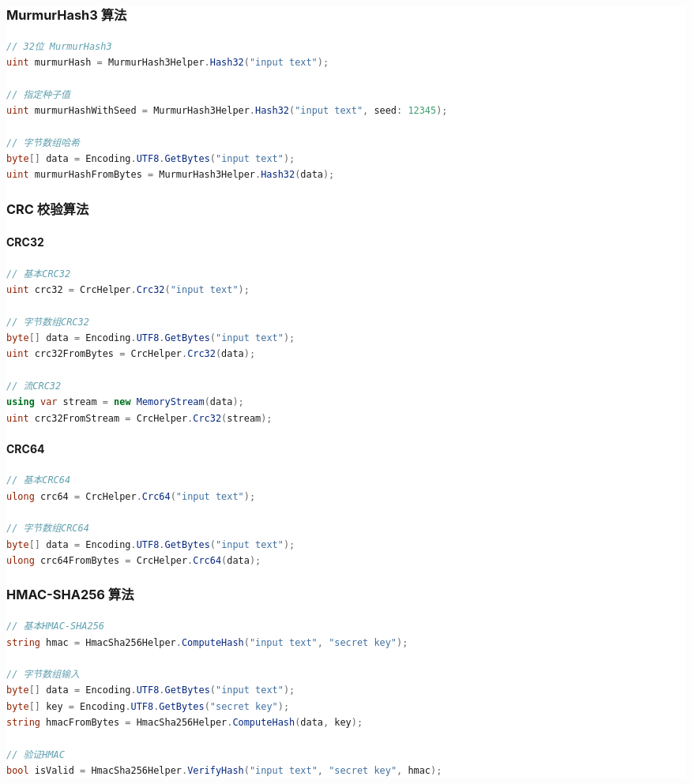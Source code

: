 ### MurmurHash3 算法

```csharp
// 32位 MurmurHash3
uint murmurHash = MurmurHash3Helper.Hash32("input text");

// 指定种子值
uint murmurHashWithSeed = MurmurHash3Helper.Hash32("input text", seed: 12345);

// 字节数组哈希
byte[] data = Encoding.UTF8.GetBytes("input text");
uint murmurHashFromBytes = MurmurHash3Helper.Hash32(data);
```

### CRC 校验算法

#### CRC32

```csharp
// 基本CRC32
uint crc32 = CrcHelper.Crc32("input text");

// 字节数组CRC32
byte[] data = Encoding.UTF8.GetBytes("input text");
uint crc32FromBytes = CrcHelper.Crc32(data);

// 流CRC32
using var stream = new MemoryStream(data);
uint crc32FromStream = CrcHelper.Crc32(stream);
```

#### CRC64

```csharp
// 基本CRC64
ulong crc64 = CrcHelper.Crc64("input text");

// 字节数组CRC64
byte[] data = Encoding.UTF8.GetBytes("input text");
ulong crc64FromBytes = CrcHelper.Crc64(data);
```

### HMAC-SHA256 算法

```csharp
// 基本HMAC-SHA256
string hmac = HmacSha256Helper.ComputeHash("input text", "secret key");

// 字节数组输入
byte[] data = Encoding.UTF8.GetBytes("input text");
byte[] key = Encoding.UTF8.GetBytes("secret key");
string hmacFromBytes = HmacSha256Helper.ComputeHash(data, key);

// 验证HMAC
bool isValid = HmacSha256Helper.VerifyHash("input text", "secret key", hmac);
```
